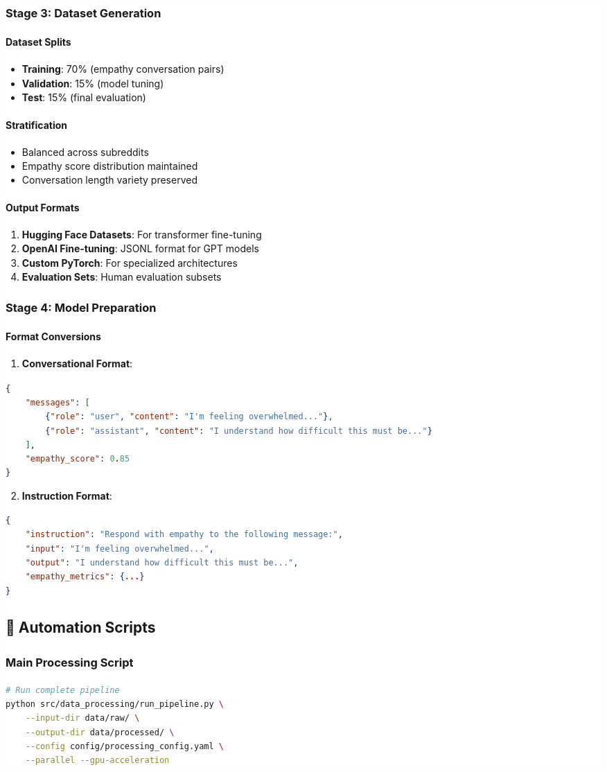 ### Stage 3: Dataset Generation

#### Dataset Splits
- **Training**: 70% (empathy conversation pairs)
- **Validation**: 15% (model tuning)
- **Test**: 15% (final evaluation)

#### Stratification
- Balanced across subreddits
- Empathy score distribution maintained
- Conversation length variety preserved

#### Output Formats
1. **Hugging Face Datasets**: For transformer fine-tuning
2. **OpenAI Fine-tuning**: JSONL format for GPT models
3. **Custom PyTorch**: For specialized architectures
4. **Evaluation Sets**: Human evaluation subsets

### Stage 4: Model Preparation

#### Format Conversions
1. **Conversational Format**:
```json
{
    "messages": [
        {"role": "user", "content": "I'm feeling overwhelmed..."},
        {"role": "assistant", "content": "I understand how difficult this must be..."}
    ],
    "empathy_score": 0.85
}
```

2. **Instruction Format**:
```json
{
    "instruction": "Respond with empathy to the following message:",
    "input": "I'm feeling overwhelmed...",
    "output": "I understand how difficult this must be...",
    "empathy_metrics": {...}
}
```

## 🚀 Automation Scripts

### Main Processing Script
```bash
# Run complete pipeline
python src/data_processing/run_pipeline.py \
    --input-dir data/raw/ \
    --output-dir data/processed/ \
    --config config/processing_config.yaml \
    --parallel --gpu-acceleration
```

